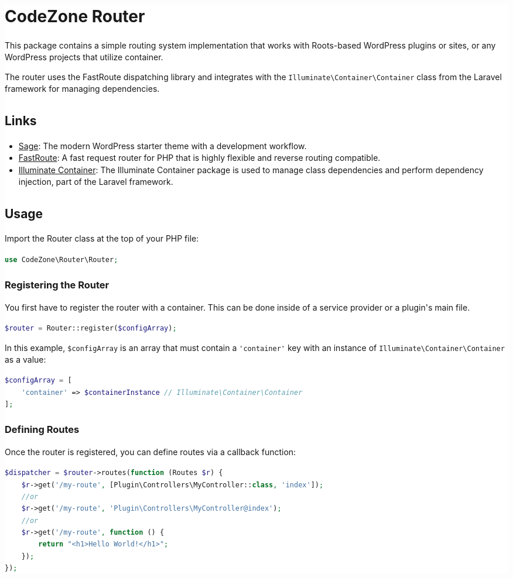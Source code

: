 # CodeZone Router

This package contains a simple routing system implementation that works with Roots-based WordPress plugins or sites, or
any WordPress projects that utilize container.

The router uses the FastRoute dispatching library and integrates with the `Illuminate\Container\Container` class from
the Laravel framework for managing dependencies.

## Links

- [Sage](https://roots.io/): The modern WordPress starter theme with a development workflow.
- [FastRoute](https://github.com/nikic/FastRoute): A fast request router for PHP that is highly flexible and reverse
  routing compatible.
- [Illuminate Container](https://github.com/illuminate/container): The Illuminate Container package is used to manage
  class dependencies and perform dependency injection, part of the Laravel framework.

## Usage

Import the Router class at the top of your PHP file:

```php
use CodeZone\Router\Router;
```

### Registering the Router

You first have to register the router with a container. This can be done inside of a service provider or a plugin's main
file.

```php
$router = Router::register($configArray);
```

In this example, `$configArray` is an array that must contain a `'container'` key with an instance
of `Illuminate\Container\Container` as a value:

```php
$configArray = [
    'container' => $containerInstance // Illuminate\Container\Container
];
```

### Defining Routes

Once the router is registered, you can define routes via a callback function:

```php
$dispatcher = $router->routes(function (Routes $r) {
    $r->get('/my-route', [Plugin\Controllers\MyController::class, 'index']);
    //or
    $r->get('/my-route', 'Plugin\Controllers\MyController@index');
    //or
    $r->get('/my-route', function () {
        return "<h1>Hello World!</h1>";
    });
});
```
